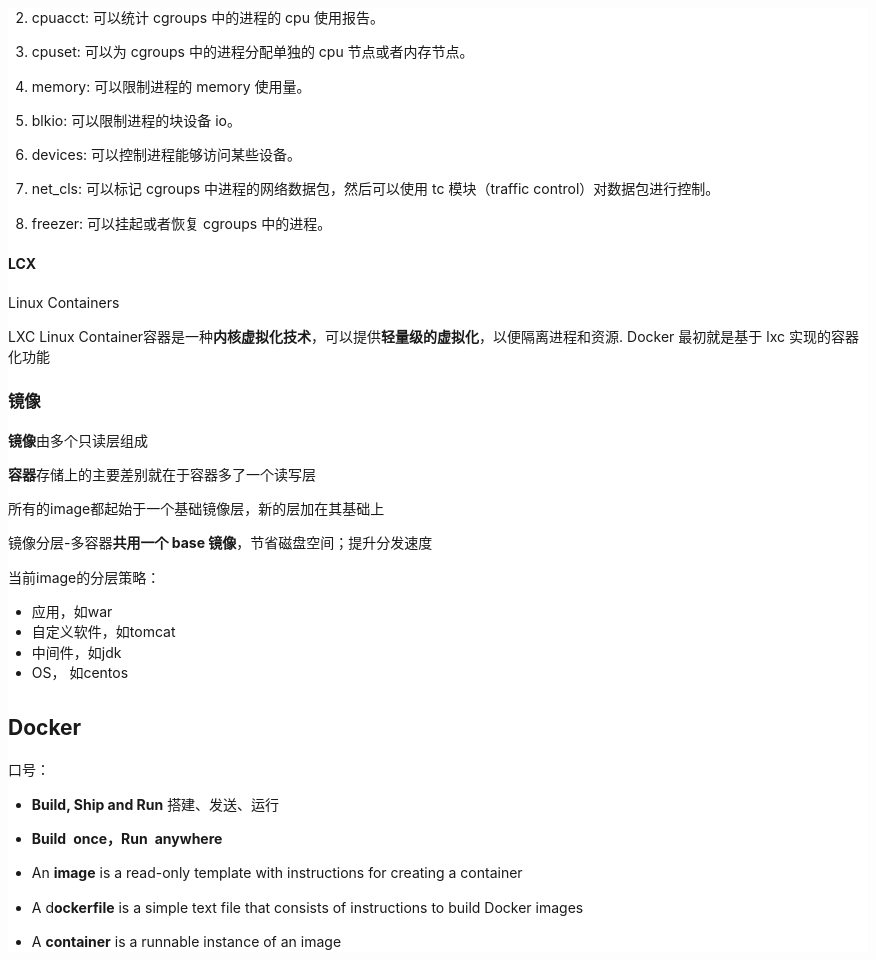 2. cpuacct: 可以统计 cgroups 中的进程的 cpu 使用报告。

3. cpuset: 可以为 cgroups 中的进程分配单独的 cpu 节点或者内存节点。

4. memory: 可以限制进程的 memory 使用量。

5. blkio: 可以限制进程的块设备 io。

6. devices: 可以控制进程能够访问某些设备。

7. net_cls: 可以标记 cgroups 中进程的网络数据包，然后可以使用 tc 模块（traffic control）对数据包进行控制。

8. freezer: 可以挂起或者恢复 cgroups 中的进程。



#### LCX

 Linux Containers

LXC Linux Container容器是一种**内核虚拟化技术**，可以提供**轻量级的虚拟化**，以便隔离进程和资源. Docker 最初就是基于 lxc 实现的容器化功能



### 镜像

**镜像**由多个只读层组成

**容器**存储上的主要差别就在于容器多了一个读写层

所有的image都起始于一个基础镜像层，新的层加在其基础上

镜像分层-多容器**共用一个 base 镜像**，节省磁盘空间；提升分发速度



当前image的分层策略：

- 应用，如war
- 自定义软件，如tomcat
- 中间件，如jdk
- OS， 如centos









## Docker

口号：

- **Build, Ship and Run** 搭建、发送、运行
- **Build once，Run anywhere**



- An **image** is a read-only template with instructions for creating a container

- A d**ockerfile** is a simple text file that consists of instructions to build Docker images

- A **container** is a runnable instance of an image
